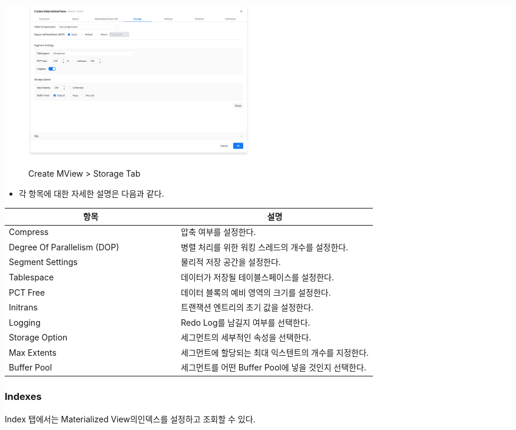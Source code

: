 <figure><img src="../../../../../.gitbook/assets/image (56).png" alt="" width="375"><figcaption><p>Create MView  > Storage Tab</p></figcaption></figure>

* 각 항목에 대한 자세한 설명은 다음과 같다.

<table><thead><tr><th width="278">항목</th><th>설명</th></tr></thead><tbody><tr><td> Compress</td><td> 압축 여부를 설정한다.</td></tr><tr><td>Degree Of Parallelism (DOP)</td><td>병렬 처리를 위한 워킹 스레드의 개수를 설정한다.</td></tr><tr><td>Segment Settings</td><td>물리적 저장 공간을 설정한다.</td></tr><tr><td>Tablespace</td><td>데이터가 저장될 테이블스페이스를 설정한다.</td></tr><tr><td>PCT Free</td><td>데이터 블록의 예비 영역의 크기를 설정한다.</td></tr><tr><td>Initrans</td><td>트랜잭션 엔트리의 초기 값을 설정한다.</td></tr><tr><td>Logging</td><td>Redo Log를 남길지 여부를 선택한다.</td></tr><tr><td>Storage Option</td><td>세그먼트의 세부적인 속성을 선택한다.</td></tr><tr><td>Max Extents</td><td>세그먼트에 할당되는 최대 익스텐트의 개수를 지정한다.</td></tr><tr><td>Buffer Pool</td><td>세그먼트를 어떤 Buffer Pool에 넣을 것인지 선택한다.</td></tr></tbody></table>

### Indexes

Index 탭에서는 Materialized View의인덱스를 설정하고 조회할 수 있다.
